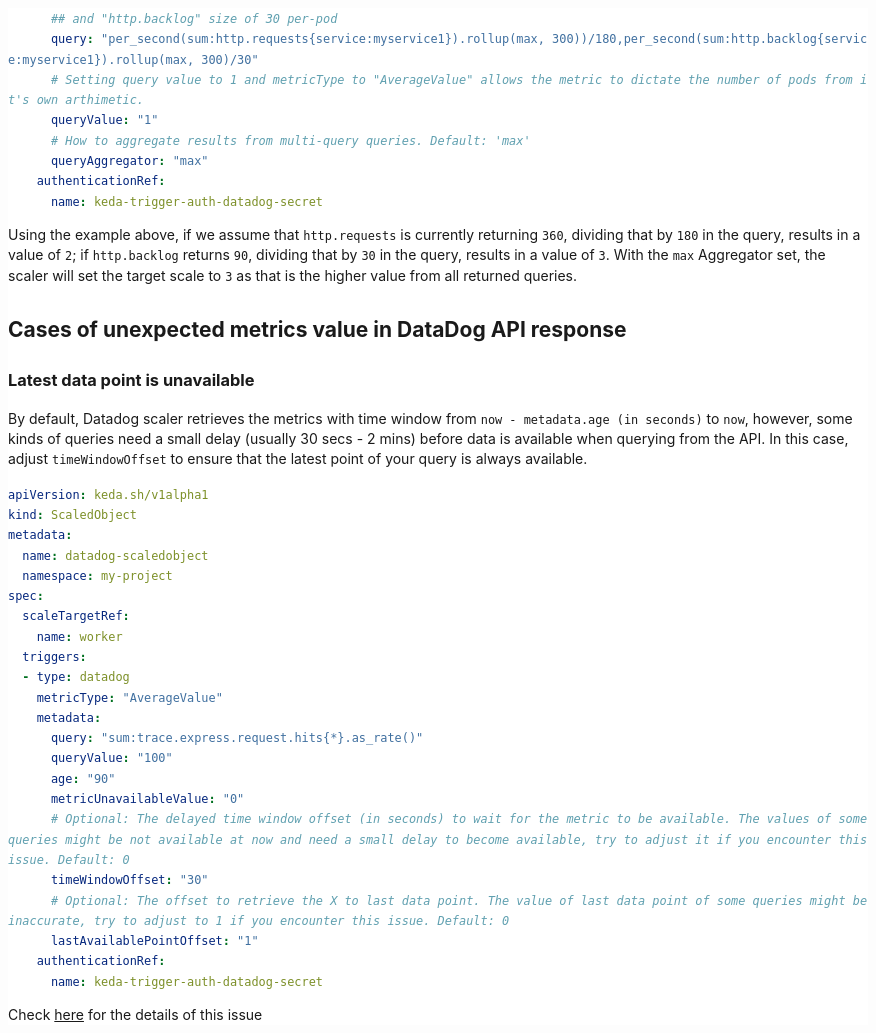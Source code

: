 ```yaml
      ## and "http.backlog" size of 30 per-pod
      query: "per_second(sum:http.requests{service:myservice1}).rollup(max, 300))/180,per_second(sum:http.backlog{service:myservice1}).rollup(max, 300)/30"
      # Setting query value to 1 and metricType to "AverageValue" allows the metric to dictate the number of pods from it's own arthimetic.
      queryValue: "1"
      # How to aggregate results from multi-query queries. Default: 'max'
      queryAggregator: "max"
    authenticationRef:
      name: keda-trigger-auth-datadog-secret
```

Using the example above, if we assume that `http.requests` is currently returning `360`, dividing that by `180` in the query, results in a value of `2`; if `http.backlog` returns `90`, dividing that by `30` in the query, results in a value of `3`. With the `max` Aggregator set, the scaler will set the target scale to `3` as that is the higher value from all returned queries.

## Cases of unexpected metrics value in DataDog API response

### Latest data point is unavailable

By default, Datadog scaler retrieves the metrics with time window from `now - metadata.age (in seconds)` to `now`, however, some kinds of queries need a small delay (usually 30 secs - 2 mins) before data is available when querying from the API. In this case, adjust `timeWindowOffset` to ensure that the latest point of your query is always available.

```yaml
apiVersion: keda.sh/v1alpha1
kind: ScaledObject
metadata:
  name: datadog-scaledobject
  namespace: my-project
spec:
  scaleTargetRef:
    name: worker
  triggers:
  - type: datadog
    metricType: "AverageValue"
    metadata:
      query: "sum:trace.express.request.hits{*}.as_rate()"
      queryValue: "100"
      age: "90"
      metricUnavailableValue: "0"
      # Optional: The delayed time window offset (in seconds) to wait for the metric to be available. The values of some queries might be not available at now and need a small delay to become available, try to adjust it if you encounter this issue. Default: 0
      timeWindowOffset: "30"
      # Optional: The offset to retrieve the X to last data point. The value of last data point of some queries might be inaccurate, try to adjust to 1 if you encounter this issue. Default: 0
      lastAvailablePointOffset: "1"
    authenticationRef:
      name: keda-trigger-auth-datadog-secret
```
Check [here](https://github.com/kedacore/keda/pull/3954#discussion_r1042820206) for the details of this issue
